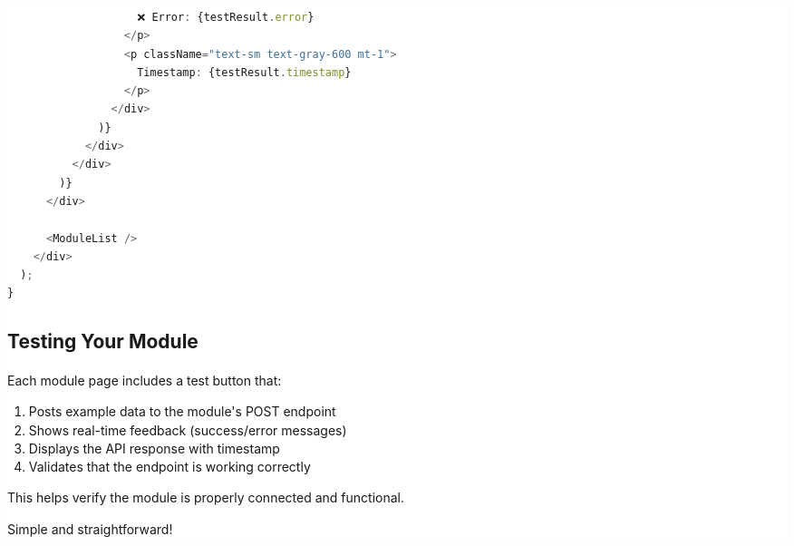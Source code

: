 ```typescript
                    ❌ Error: {testResult.error}
                  </p>
                  <p className="text-sm text-gray-600 mt-1">
                    Timestamp: {testResult.timestamp}
                  </p>
                </div>
              )}
            </div>
          </div>
        )}
      </div>

      <ModuleList />
    </div>
  );
}
```

## Testing Your Module

Each module page includes a test button that:

1. Posts example data to the module's POST endpoint
2. Shows real-time feedback (success/error messages)
3. Displays the API response with timestamp
4. Validates that the endpoint is working correctly

This helps verify the module is properly connected and functional.

Simple and straightforward!
